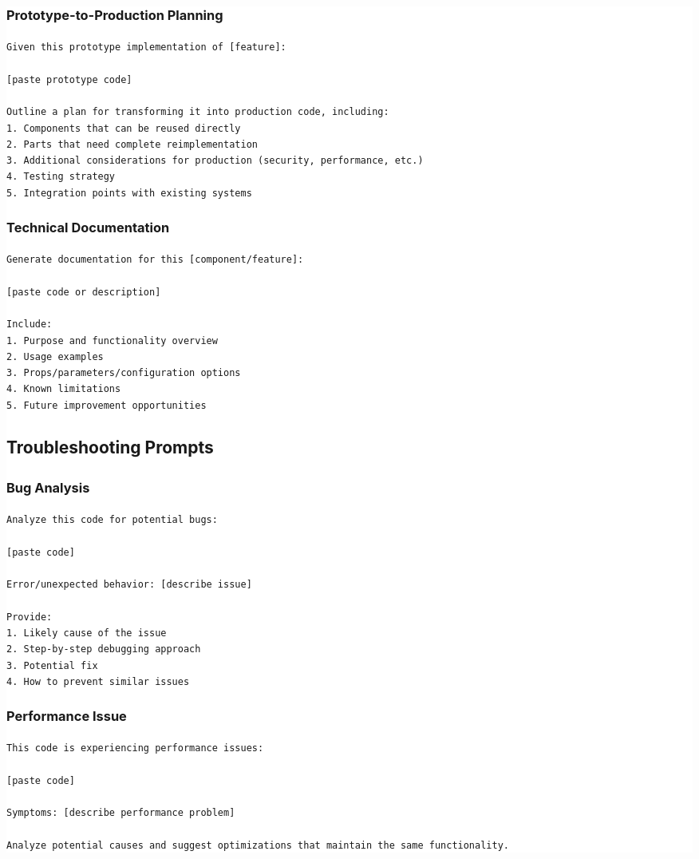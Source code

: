 ### Prototype-to-Production Planning

```
Given this prototype implementation of [feature]:

[paste prototype code]

Outline a plan for transforming it into production code, including:
1. Components that can be reused directly
2. Parts that need complete reimplementation
3. Additional considerations for production (security, performance, etc.)
4. Testing strategy
5. Integration points with existing systems
```

### Technical Documentation

```
Generate documentation for this [component/feature]:

[paste code or description]

Include:
1. Purpose and functionality overview
2. Usage examples
3. Props/parameters/configuration options
4. Known limitations
5. Future improvement opportunities
```

## Troubleshooting Prompts

### Bug Analysis

```
Analyze this code for potential bugs:

[paste code]

Error/unexpected behavior: [describe issue]

Provide:
1. Likely cause of the issue
2. Step-by-step debugging approach
3. Potential fix
4. How to prevent similar issues
```

### Performance Issue

```
This code is experiencing performance issues:

[paste code]

Symptoms: [describe performance problem]

Analyze potential causes and suggest optimizations that maintain the same functionality.
```
